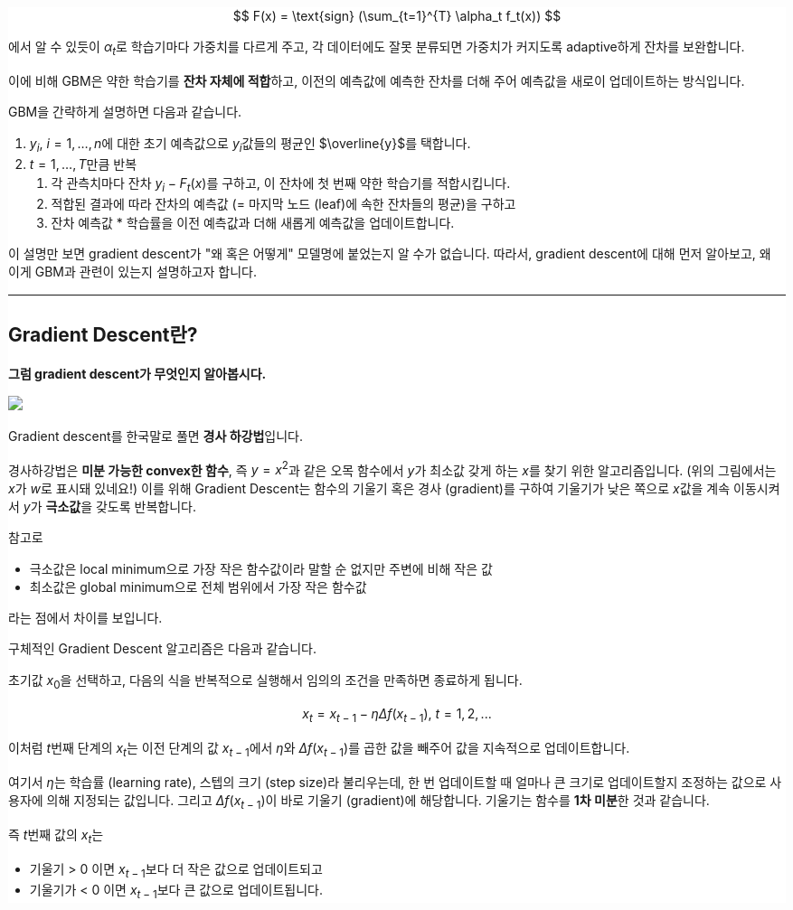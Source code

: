$$
F(x) = \text{sign} (\sum_{t=1}^{T} \alpha_t f_t(x))
$$

에서 알 수 있듯이 $\alpha_t$로 학습기마다 가중치를 다르게 주고, 각 데이터에도 잘못 분류되면 가중치가 커지도록 adaptive하게 잔차를 보완합니다.

이에 비해 GBM은 약한 학습기를 **잔차 자체에 적합**하고, 이전의 예측값에 예측한 잔차를 더해 주어 예측값을 새로이 업데이트하는 방식입니다. 

GBM을 간략하게 설명하면 다음과 같습니다.

1. $y_i, \ i=1,\ldots,n$에 대한 초기 예측값으로 $y_i$값들의 평균인 $\overline{y}$를 택합니다.
2. $t=1,\ldots, T$만큼 반복
   1. 각 관측치마다 잔차 $y_i - F_t(x)$를 구하고, 이 잔차에 첫 번째 약한 학습기를 적합시킵니다.
   2. 적합된 결과에 따라 잔차의 예측값 (= 마지막 노드 (leaf)에 속한 잔차들의 평균)을 구하고
   3. 잔차 예측값 * 학습률을 이전 예측값과 더해 새롭게 예측값을 업데이트합니다.

이 설명만 보면 gradient descent가 "왜 혹은 어떻게" 모델명에 붙었는지 알 수가 없습니다. 따라서, gradient descent에 대해 먼저 알아보고, 왜 이게 GBM과 관련이 있는지 설명하고자 합니다.

---
## Gradient Descent란?

**그럼 gradient descent가 무엇인지 알아봅시다.**

![](../../images/gbm-gradient.png)

Gradient descent를 한국말로 풀면 **경사 하강법**입니다. 

경사하강법은 **미분 가능한 convex한 함수**, 즉 $y=x^2$과 같은 오목 함수에서 $y$가 최소값 갖게 하는 $x$를 찾기 위한 알고리즘입니다. (위의 그림에서는 $x$가 $w$로 표시돼 있네요!) 
이를 위해 Gradient Descent는 함수의 기울기 혹은 경사 (gradient)를 구하여 기울기가 낮은 쪽으로 $x$값을 계속 이동시켜서 $y$가 **극소값**을 갖도록 반복합니다.

참고로
* 극소값은 local minimum으로 가장 작은 함수값이라 말할 순 없지만 주변에 비해 작은 값
* 최소값은 global minimum으로 전체 범위에서 가장 작은 함수값

라는 점에서 차이를 보입니다.


구체적인 Gradient Descent 알고리즘은 다음과 같습니다.

초기값 $x_0$을 선택하고, 다음의 식을 반복적으로 실행해서 임의의 조건을 만족하면 종료하게 됩니다.

$$
x_t = x_{t-1} -\eta \Delta f(x_{t-1}),\ t=1,2,...
$$

이처럼 $t$번째 단계의 $x_{t}$는 이전 단계의 값 $x_{t-1}$에서 $\eta$와 $\Delta f(x_{t-1})$를 곱한 값을 빼주어 값을 지속적으로 업데이트합니다.

여기서 $\eta$는 학습률 (learning rate), 스텝의 크기 (step size)라 불리우는데, 한 번 업데이트할 때 얼마나 큰 크기로 업데이트할지 조정하는 값으로 사용자에 의해 지정되는 값입니다. 그리고 $\Delta f(x_{t-1})$이 바로 기울기 (gradient)에 해당합니다. 기울기는 함수를 **1차 미분**한 것과 같습니다.

즉 $t$번째 값의 $x_t$는 
* 기울기 > 0 이면 $x_{t-1}$보다 더 작은 값으로 업데이트되고
* 기울기가 < 0 이면 $x_{t-1}$보다 큰 값으로 업데이트됩니다.

